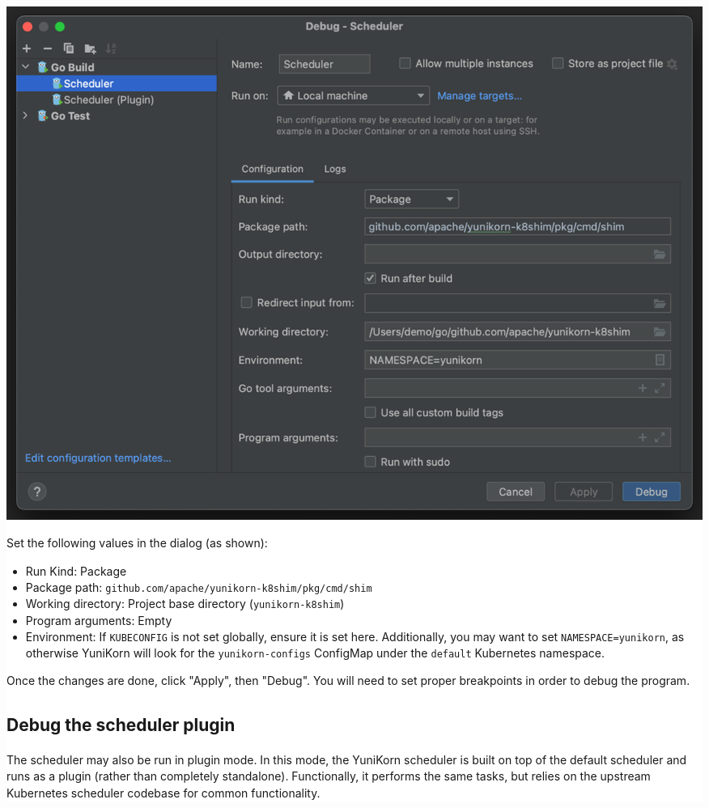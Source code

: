 ![Debug Configuration](./../assets/goland_debug.png)

Set the following values in the dialog (as shown):

- Run Kind: Package
- Package path: `github.com/apache/yunikorn-k8shim/pkg/cmd/shim`
- Working directory: Project base directory (`yunikorn-k8shim`)
- Program arguments: Empty
- Environment: If `KUBECONFIG` is not set globally, ensure it is set here.
  Additionally, you may want to set `NAMESPACE=yunikorn`, as otherwise
  YuniKorn will look for the `yunikorn-configs` ConfigMap under the
  `default` Kubernetes namespace.

Once the changes are done, click "Apply", then "Debug". You will need to
set proper breakpoints in order to debug the program.

## Debug the scheduler plugin

The scheduler may also be run in plugin mode. In this mode, the YuniKorn
scheduler is built on top of the default scheduler and runs as a
plugin (rather than completely standalone). Functionally, it performs the
same tasks, but relies on the upstream Kubernetes scheduler codebase for
common functionality.
